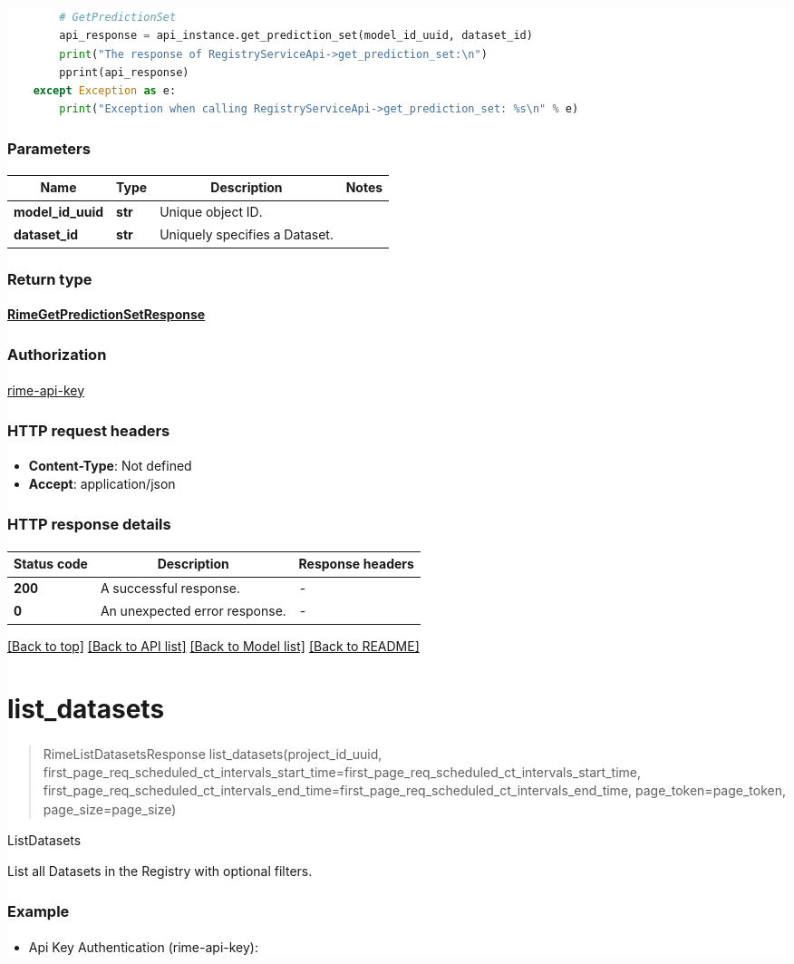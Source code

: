 ```python
        # GetPredictionSet
        api_response = api_instance.get_prediction_set(model_id_uuid, dataset_id)
        print("The response of RegistryServiceApi->get_prediction_set:\n")
        pprint(api_response)
    except Exception as e:
        print("Exception when calling RegistryServiceApi->get_prediction_set: %s\n" % e)
```



### Parameters


Name | Type | Description  | Notes
------------- | ------------- | ------------- | -------------
 **model_id_uuid** | **str**| Unique object ID. | 
 **dataset_id** | **str**| Uniquely specifies a Dataset. | 

### Return type

[**RimeGetPredictionSetResponse**](RimeGetPredictionSetResponse.md)

### Authorization

[rime-api-key](../README.md#rime-api-key)

### HTTP request headers

 - **Content-Type**: Not defined
 - **Accept**: application/json

### HTTP response details

| Status code | Description | Response headers |
|-------------|-------------|------------------|
**200** | A successful response. |  -  |
**0** | An unexpected error response. |  -  |

[[Back to top]](#) [[Back to API list]](../README.md#documentation-for-api-endpoints) [[Back to Model list]](../README.md#documentation-for-models) [[Back to README]](../README.md)

# **list_datasets**
> RimeListDatasetsResponse list_datasets(project_id_uuid, first_page_req_scheduled_ct_intervals_start_time=first_page_req_scheduled_ct_intervals_start_time, first_page_req_scheduled_ct_intervals_end_time=first_page_req_scheduled_ct_intervals_end_time, page_token=page_token, page_size=page_size)

ListDatasets

List all Datasets in the Registry with optional filters.

### Example

* Api Key Authentication (rime-api-key):
